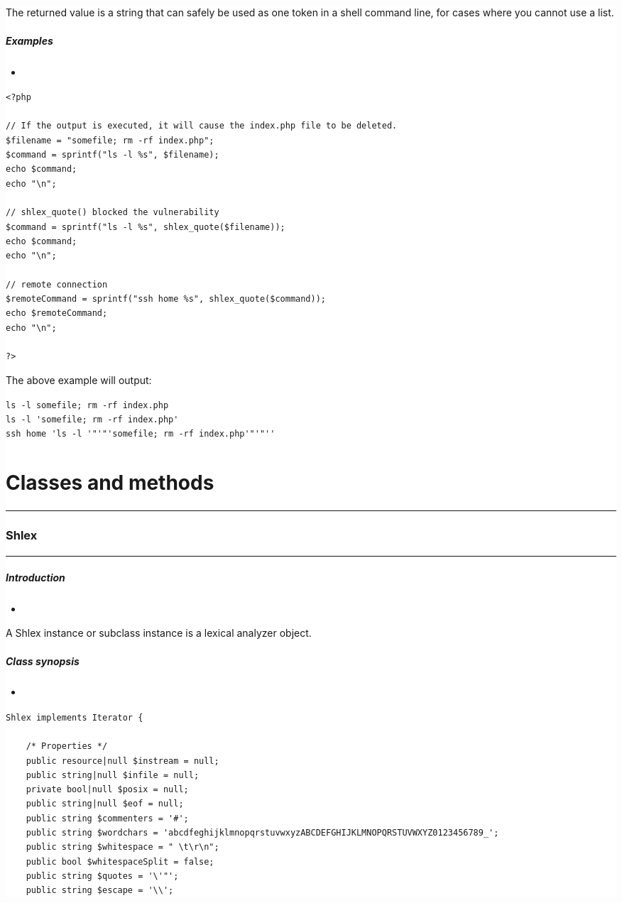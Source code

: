 The returned value is a string that can safely be used as one token in a shell command line, for cases where you cannot use a list.

##### Examples
-

```
<?php

// If the output is executed, it will cause the index.php file to be deleted.
$filename = "somefile; rm -rf index.php";
$command = sprintf("ls -l %s", $filename);
echo $command;
echo "\n";

// shlex_quote() blocked the vulnerability
$command = sprintf("ls -l %s", shlex_quote($filename));
echo $command;
echo "\n";

// remote connection
$remoteCommand = sprintf("ssh home %s", shlex_quote($command));
echo $remoteCommand;
echo "\n";

?>
```

The above example will output:

```
ls -l somefile; rm -rf index.php
ls -l 'somefile; rm -rf index.php'
ssh home 'ls -l '"'"'somefile; rm -rf index.php'"'"''
```




# <span id="classes-and-methods">Classes and methods</span>
-----

### <span id="shlex">Shlex</span>
-----

##### Introduction
-

A Shlex instance or subclass instance is a lexical analyzer object.

##### Class synopsis
-

```
Shlex implements Iterator {
	
	/* Properties */
	public resource|null $instream = null;
    public string|null $infile = null;
    private bool|null $posix = null;
    public string|null $eof = null;
    public string $commenters = '#';
    public string $wordchars = 'abcdfeghijklmnopqrstuvwxyzABCDEFGHIJKLMNOPQRSTUVWXYZ0123456789_';
    public string $whitespace = " \t\r\n";
    public bool $whitespaceSplit = false;
    public string $quotes = '\'"';
    public string $escape = '\\';
```